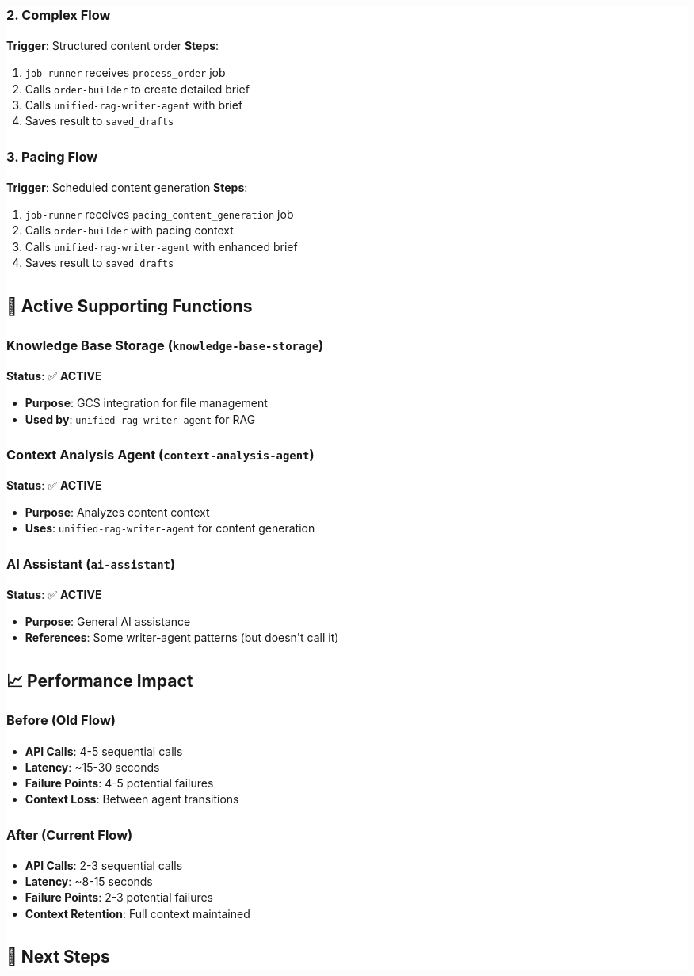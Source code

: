 ### 2. Complex Flow
**Trigger**: Structured content order
**Steps**:
1. `job-runner` receives `process_order` job
2. Calls `order-builder` to create detailed brief
3. Calls `unified-rag-writer-agent` with brief
4. Saves result to `saved_drafts`

### 3. Pacing Flow
**Trigger**: Scheduled content generation
**Steps**:
1. `job-runner` receives `pacing_content_generation` job
2. Calls `order-builder` with pacing context
3. Calls `unified-rag-writer-agent` with enhanced brief
4. Saves result to `saved_drafts`

## 🔧 Active Supporting Functions

### Knowledge Base Storage (`knowledge-base-storage`)
**Status**: ✅ **ACTIVE**
- **Purpose**: GCS integration for file management
- **Used by**: `unified-rag-writer-agent` for RAG

### Context Analysis Agent (`context-analysis-agent`)
**Status**: ✅ **ACTIVE**
- **Purpose**: Analyzes content context
- **Uses**: `unified-rag-writer-agent` for content generation

### AI Assistant (`ai-assistant`)
**Status**: ✅ **ACTIVE**
- **Purpose**: General AI assistance
- **References**: Some writer-agent patterns (but doesn't call it)

## 📈 Performance Impact

### Before (Old Flow)
- **API Calls**: 4-5 sequential calls
- **Latency**: ~15-30 seconds
- **Failure Points**: 4-5 potential failures
- **Context Loss**: Between agent transitions

### After (Current Flow)
- **API Calls**: 2-3 sequential calls
- **Latency**: ~8-15 seconds
- **Failure Points**: 2-3 potential failures
- **Context Retention**: Full context maintained

## 🚀 Next Steps
